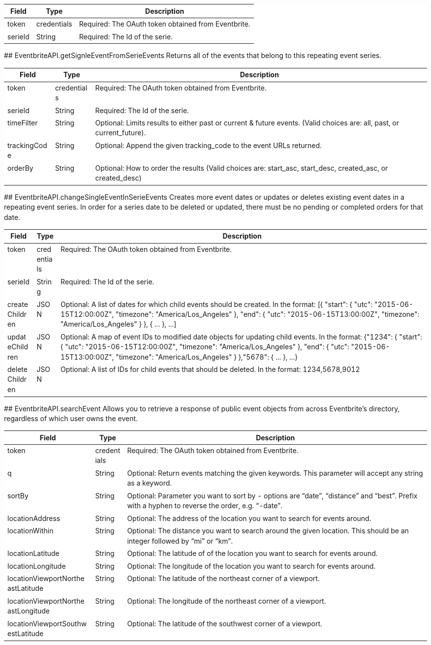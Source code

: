| Field  | Type       | Description
|--------|------------|----------
| token  | credentials| Required: The OAuth token obtained from Eventbrite.
| serieId| String     | Required: The Id of the serie.

<a name="getSignleEventFromSerieEvents"/>
## EventbriteAPI.getSignleEventFromSerieEvents
Returns all of the events that belong to this repeating event series.

| Field       | Type       | Description
|-------------|------------|----------
| token       | credentials| Required: The OAuth token obtained from Eventbrite.
| serieId     | String     | Required: The Id of the serie.
| timeFilter  | String     | Optional: Limits results to either past or current & future events. (Valid choices are: all, past, or current_future).
| trackingCode| String     | Optional: Append the given tracking_code to the event URLs returned.
| orderBy     | String     | Optional: How to order the results (Valid choices are: start_asc, start_desc, created_asc, or created_desc)

<a name="changeSingleEventInSerieEvents"/>
## EventbriteAPI.changeSingleEventInSerieEvents
Creates more event dates or updates or deletes existing event dates in a repeating event series. In order for a series date to be deleted or updated, there must be no pending or completed orders for that date.

| Field         | Type       | Description
|---------------|------------|----------
| token         | credentials| Required: The OAuth token obtained from Eventbrite.
| serieId       | String     | Required: The Id of the serie.
| createChildren| JSON       | Optional: A list of dates for which child events should be created. In the format: [{ "start": { "utc": "2015-06-15T12:00:00Z", "timezone": "America/Los_Angeles" }, "end": { "utc": "2015-06-15T13:00:00Z", "timezone": "America/Los_Angeles" } }, { ... }, ...]
| updateChildren| JSON       | Optional: A map of event IDs to modified date objects for updating child events. In the format: {"1234": { "start": { "utc": "2015-06-15T12:00:00Z", "timezone": "America/Los_Angeles" }, "end": { "utc": "2015-06-15T13:00:00Z", "timezone": "America/Los_Angeles" } },"5678": { ... }, ...}
| deleteChildren| JSON       | Optional: A list of IDs for child events that should be deleted. In the format: 1234,5678,9012

<a name="searchEvent"/>
## EventbriteAPI.searchEvent
Allows you to retrieve a response of public event objects from across Eventbrite’s directory, regardless of which user owns the event.

| Field                             | Type       | Description
|-----------------------------------|------------|----------
| token                             | credentials| Required: The OAuth token obtained from Eventbrite.
| q                                 | String     | Optional: Return events matching the given keywords. This parameter will accept any string as a keyword.
| sortBy                            | String     | Optional: Parameter you want to sort by - options are “date”, “distance” and “best”. Prefix with a hyphen to reverse the order, e.g. “-date”.
| locationAddress                   | String     | Optional: The address of the location you want to search for events around.
| locationWithin                    | String     | Optional: The distance you want to search around the given location. This should be an integer followed by “mi” or “km”.
| locationLatitude                  | String     | Optional: The latitude of of the location you want to search for events around.
| locationLongitude                 | String     | Optional: The longitude of the location you want to search for events around.
| locationViewportNortheastLatitude | String     | Optional: The latitude of the northeast corner of a viewport.
| locationViewportNortheastLongitude| String     | Optional: The longitude of the northeast corner of a viewport.
| locationViewportSouthwestLatitude | String     | Optional: The latitude of the southwest corner of a viewport.